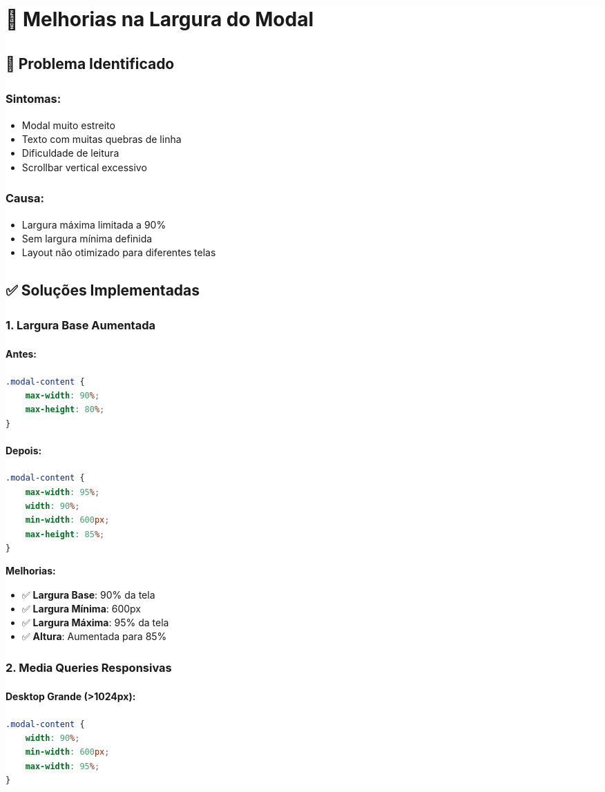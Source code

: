 # 📏 Melhorias na Largura do Modal

## 🎯 **Problema Identificado**

### **Sintomas:**
- Modal muito estreito
- Texto com muitas quebras de linha
- Dificuldade de leitura
- Scrollbar vertical excessivo

### **Causa:**
- Largura máxima limitada a 90%
- Sem largura mínima definida
- Layout não otimizado para diferentes telas

## ✅ **Soluções Implementadas**

### **1. Largura Base Aumentada**

#### **Antes:**
```css
.modal-content {
    max-width: 90%;
    max-height: 80%;
}
```

#### **Depois:**
```css
.modal-content {
    max-width: 95%;
    width: 90%;
    min-width: 600px;
    max-height: 85%;
}
```

**Melhorias:**
- ✅ **Largura Base**: 90% da tela
- ✅ **Largura Mínima**: 600px
- ✅ **Largura Máxima**: 95% da tela
- ✅ **Altura**: Aumentada para 85%

### **2. Media Queries Responsivas**

#### **Desktop Grande (>1024px):**
```css
.modal-content {
    width: 90%;
    min-width: 600px;
    max-width: 95%;
}
```

